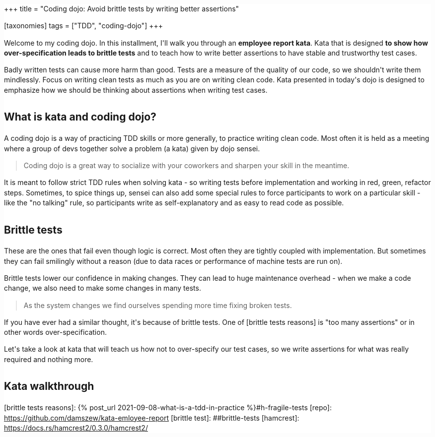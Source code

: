 +++
title = "Coding dojo: Avoid brittle tests by writing better assertions"

[taxonomies]
tags = ["TDD", "coding-dojo"]
+++

Welcome to my coding dojo. In this installment, I'll walk you through an **employee report kata**.
Kata that is designed **to show how over-specification leads to brittle tests**
and to teach how to write better assertions to have stable and trustworthy test cases.

Badly written tests can cause more harm than good. Tests are a measure of the quality of our code, so we shouldn't write them mindlessly. Focus on writing clean tests as much as you are on writing clean code. Kata presented in today's dojo is designed to emphasize how we should be thinking about
assertions when writing test cases.

## What is kata and coding dojo?



A coding dojo is a way of practicing TDD skills or more generally, to practice writing clean code.
Most often it is held as a meeting where a group of devs together solve a problem (a kata) given by dojo sensei.

> Coding dojo is a great way to socialize with your coworkers and sharpen your skill in the meantime.

It is meant to follow strict TDD rules when solving kata - so writing tests before implementation and
working in red, green, refactor steps.
Sometimes, to spice things up, sensei can also add some special rules to force participants to work
on a particular skill - like the "no talking" rule, so participants write as self-explanatory and as easy to read code
as possible.

## Brittle tests

These are the ones that fail even though logic is correct. Most often they are tightly coupled with implementation.
But sometimes they can fail smilingly without a reason (due to data races
or performance of machine tests are run on).

Brittle tests lower our confidence in making changes. They can lead to huge maintenance overhead - when we make a code change, we also need to make some changes in many tests.

> As the system changes we find ourselves spending more time fixing broken tests.

If you have ever had a similar thought, it's because of brittle tests.
One of [brittle tests reasons] is "too many assertions" or in other words over-specification.

Let's take a look at kata that will teach us how not to over-specify our test cases,
so we write assertions for what was really required and nothing more.

## Kata walkthrough


[brittle tests reasons]: {% post_url 2021-09-08-what-is-a-tdd-in-practice %}#h-fragile-tests
[repo]: <https://github.com/damszew/kata-emloyee-report>
[brittle test]: ##brittle-tests
[hamcrest]: <https://docs.rs/hamcrest2/0.3.0/hamcrest2/>